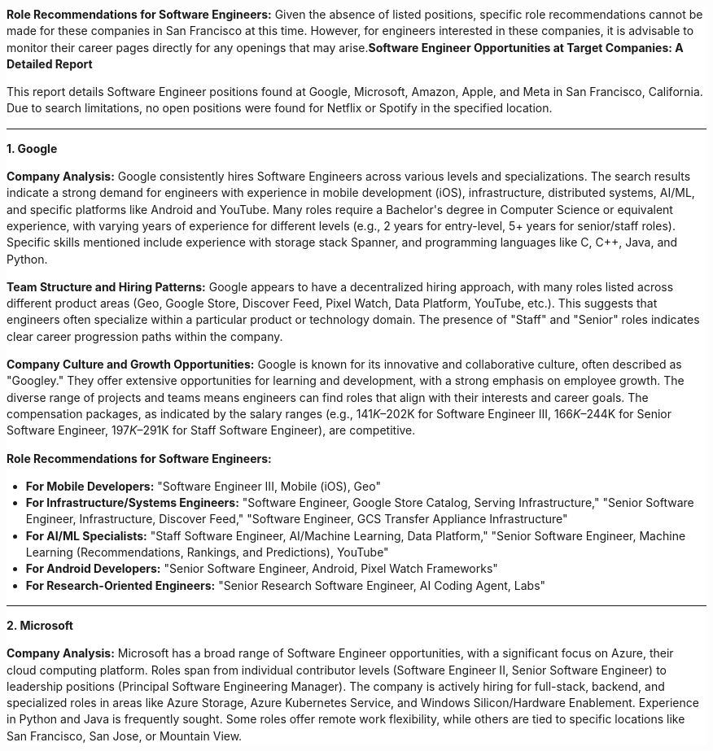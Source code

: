 **Role Recommendations for Software Engineers:**
Given the absence of listed positions, specific role recommendations cannot be made for these companies in San Francisco at this time. However, for engineers interested in these companies, it is advisable to monitor their career pages directly for any openings that may arise.**Software Engineer Opportunities at Target Companies: A Detailed Report**

This report details Software Engineer positions found at Google, Microsoft, Amazon, Apple, and Meta in San Francisco, California. Due to search limitations, no open positions were found for Netflix or Spotify in the specified location.

---

**1. Google**

**Company Analysis:**
Google consistently hires Software Engineers across various levels and specializations. The search results indicate a strong demand for engineers with experience in mobile development (iOS), infrastructure, distributed systems, AI/ML, and specific platforms like Android and YouTube. Many roles require a Bachelor's degree in Computer Science or equivalent experience, with varying years of experience for different levels (e.g., 2 years for entry-level, 5+ years for senior/staff roles). Specific skills mentioned include experience with storage stack Spanner, and programming languages like C, C++, Java, and Python.

**Team Structure and Hiring Patterns:**
Google appears to have a decentralized hiring approach, with many roles listed across different product areas (Geo, Google Store, Discover Feed, Pixel Watch, Data Platform, YouTube, etc.). This suggests that engineers often specialize within a particular product or technology domain. The presence of "Staff" and "Senior" roles indicates clear career progression paths within the company.

**Company Culture and Growth Opportunities:**
Google is known for its innovative and collaborative culture, often described as "Googley." They offer extensive opportunities for learning and development, with a strong emphasis on employee growth. The diverse range of projects and teams means engineers can find roles that align with their interests and career goals. The compensation packages, as indicated by the salary ranges (e.g., $141K–$202K for Software Engineer III, $166K–$244K for Senior Software Engineer, $197K–$291K for Staff Software Engineer), are competitive.

**Role Recommendations for Software Engineers:**
*   **For Mobile Developers:** "Software Engineer III, Mobile (iOS), Geo"
*   **For Infrastructure/Systems Engineers:** "Software Engineer, Google Store Catalog, Serving Infrastructure," "Senior Software Engineer, Infrastructure, Discover Feed," "Software Engineer, GCS Transfer Appliance Infrastructure"
*   **For AI/ML Specialists:** "Staff Software Engineer, AI/Machine Learning, Data Platform," "Senior Software Engineer, Machine Learning (Recommendations, Rankings, and Predictions), YouTube"
*   **For Android Developers:** "Senior Software Engineer, Android, Pixel Watch Frameworks"
*   **For Research-Oriented Engineers:** "Senior Research Software Engineer, AI Coding Agent, Labs"

---

**2. Microsoft**

**Company Analysis:**
Microsoft has a broad range of Software Engineer opportunities, with a significant focus on Azure, their cloud computing platform. Roles span from individual contributor levels (Software Engineer II, Senior Software Engineer) to leadership positions (Principal Software Engineering Manager). The company is actively hiring for full-stack, backend, and specialized roles in areas like Azure Storage, Azure Kubernetes Service, and Windows Silicon/Hardware Enablement. Experience in Python and Java is frequently sought. Some roles offer remote work flexibility, while others are tied to specific locations like San Francisco, San Jose, or Mountain View.
